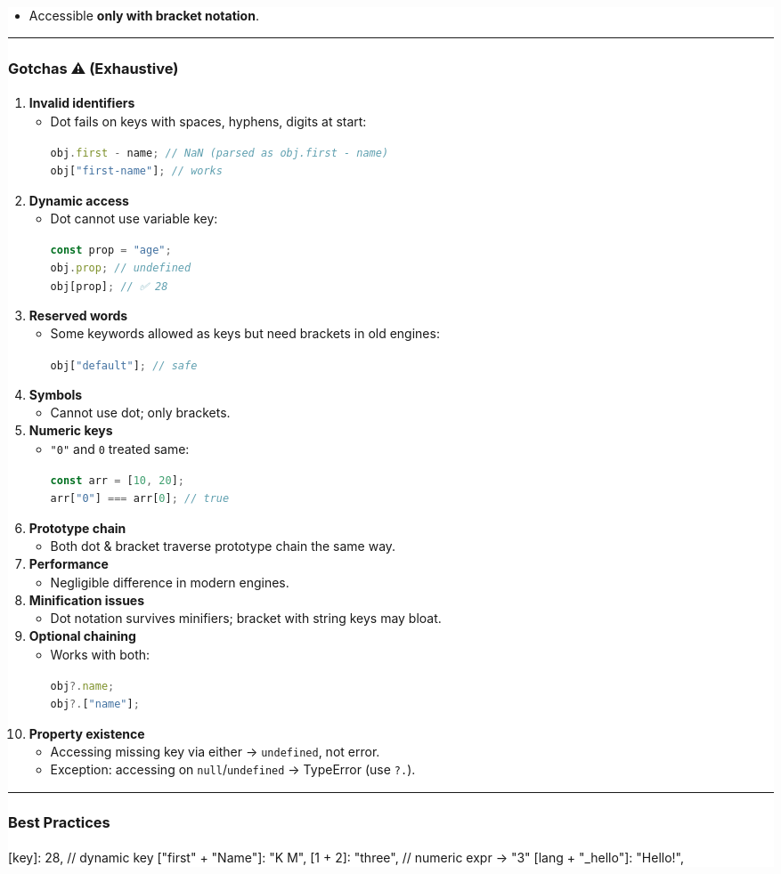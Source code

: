 - Accessible **only with bracket notation**.

---

### Gotchas ⚠️ (Exhaustive)

1. **Invalid identifiers**
   - Dot fails on keys with spaces, hyphens, digits at start:
     ```js
     obj.first - name; // NaN (parsed as obj.first - name)
     obj["first-name"]; // works
     ```
2. **Dynamic access**
   - Dot cannot use variable key:
     ```js
     const prop = "age";
     obj.prop; // undefined
     obj[prop]; // ✅ 28
     ```
3. **Reserved words**
   - Some keywords allowed as keys but need brackets in old engines:
     ```js
     obj["default"]; // safe
     ```
4. **Symbols**
   - Cannot use dot; only brackets.
5. **Numeric keys**
   - `"0"` and `0` treated same:
     ```js
     const arr = [10, 20];
     arr["0"] === arr[0]; // true
     ```
6. **Prototype chain**
   - Both dot & bracket traverse prototype chain the same way.
7. **Performance**
   - Negligible difference in modern engines.
8. **Minification issues**
   - Dot notation survives minifiers; bracket with string keys may bloat.
9. **Optional chaining**
   - Works with both:
     ```js
     obj?.name;
     obj?.["name"];
     ```
10. **Property existence**
    - Accessing missing key via either → `undefined`, not error.
    - Exception: accessing on `null`/`undefined` → TypeError (use `?.`).

---

### Best Practices


  [key]: 28, // dynamic key
  ["first" + "Name"]: "K M",
  [1 + 2]: "three", // numeric expr → "3"
  [lang + "_hello"]: "Hello!",